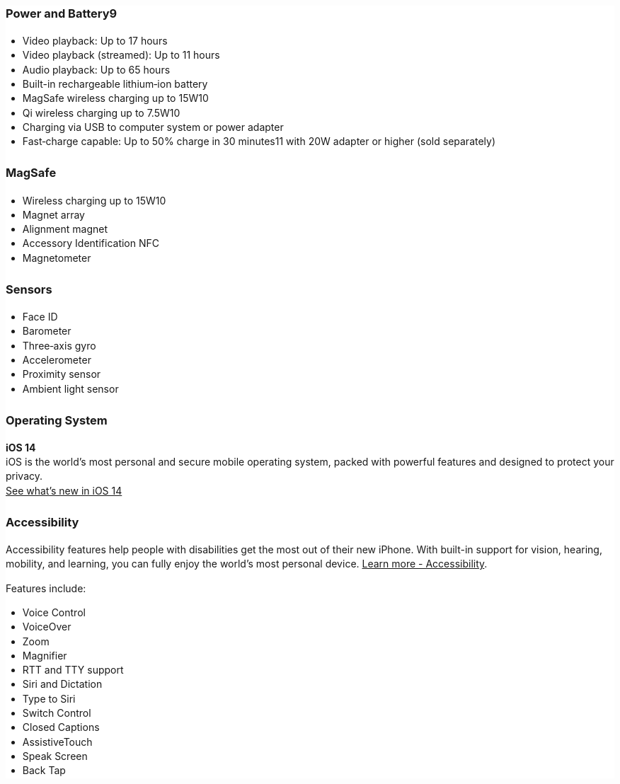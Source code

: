 ### Power and Battery9  

-   Video playback: Up to 17 hours
-   Video playback (streamed): Up to 11 hours
-   Audio playback: Up to 65 hours
-   Built-in rechargeable lithium‑ion battery
-   MagSafe wireless charging up to 15W10
-   Qi wireless charging up to 7.5W10
-   Charging via USB to computer system or power adapter
-   Fast‑charge capable: Up to 50% charge in 30 minutes11 with 20W adapter or higher (sold separately)

### MagSafe

-   Wireless charging up to 15W10
-   Magnet array
-   Alignment magnet
-   Accessory Identification NFC
-   Magnetometer

### Sensors  

-   Face ID
-   Barometer
-   Three‑axis gyro
-   Accelerometer
-   Proximity sensor
-   Ambient light sensor

### Operating System  

**iOS 14**  
iOS is the world’s most personal and secure mobile operating system, packed with powerful features and designed to protect your privacy.  
[See what’s new in iOS 14](https://www.apple.com/ios/ios-14/)  

### Accessibility  

Accessibility features help people with disabilities get the most out of their new iPhone. With built-in support for vision, hearing, mobility, and learning, you can fully enjoy the world’s most personal device. [Learn more - Accessibility](http://www.apple.com/accessibility/iphone/).  

Features include:  

-   Voice Control
-   VoiceOver
-   Zoom
-   Magnifier
-   RTT and TTY support
-   Siri and Dictation
-   Type to Siri
-   Switch Control
-   Closed Captions
-   AssistiveTouch
-   Speak Screen
-   Back Tap
